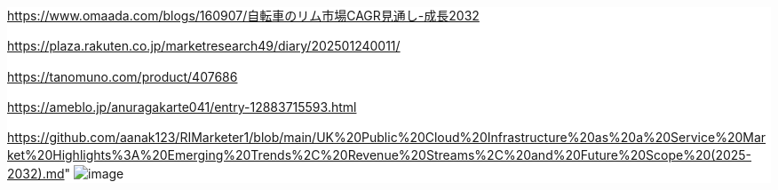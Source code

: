 <a href=https://www.omaada.com/blogs/160907/自転車のリム市場CAGR見通し-成長2032>https://www.omaada.com/blogs/160907/自転車のリム市場CAGR見通し-成長2032</a>

<a href=https://plaza.rakuten.co.jp/marketresearch49/diary/202501240011/>https://plaza.rakuten.co.jp/marketresearch49/diary/202501240011/</a>

<a href=https://tanomuno.com/product/407686>https://tanomuno.com/product/407686</a>

<a href=https://ameblo.jp/anuragakarte041/entry-12883715593.html>https://ameblo.jp/anuragakarte041/entry-12883715593.html</a>

<a href=https://github.com/aanak123/RIMarketer1/blob/main/UK%20Public%20Cloud%20Infrastructure%20as%20a%20Service%20Market%20Highlights%3A%20Emerging%20Trends%2C%20Revenue%20Streams%2C%20and%20Future%20Scope%20(2025-2032).md>https://github.com/aanak123/RIMarketer1/blob/main/UK%20Public%20Cloud%20Infrastructure%20as%20a%20Service%20Market%20Highlights%3A%20Emerging%20Trends%2C%20Revenue%20Streams%2C%20and%20Future%20Scope%20(2025-2032).md</a>"
![image](https://github.com/user-attachments/assets/33e003f4-c24a-46f3-b833-a0da064cebf7)
